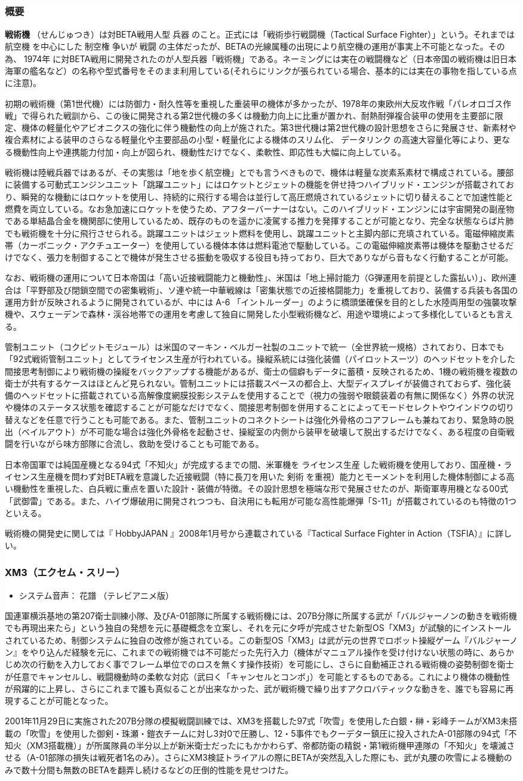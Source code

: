 ###  概要



**戦術機** （せんじゅつき）は対BETA戦用人型  兵器  のこと。正式には「戦術歩行戦闘機（Tactical Surface
Fighter）」という。それまでは  航空機  を中心にした  制空権  争いが  戦闘
の主体だったが、BETAの光線属種の出現により航空機の運用が事実上不可能となった。その為、  1974年
に対BETA戦用に開発されたのが人型兵器「戦術機」である。ネーミングには実在の戦闘機など（日本帝国の戦術機は旧日本海軍の艦名など）の名称や型式番号をそのまま利用している(それらにリンクが張られている場合、基本的には実在の事物を指している点に注意)。

初期の戦術機（第1世代機）には防御力・耐久性等を重視した重装甲の機体が多かったが、1978年の東欧州大反攻作戦「パレオロゴス作戦」で得られた戦訓から、この後に開発される第2世代機の多くは機動力向上に比重が置かれ、耐熱耐弾複合装甲の使用を主要部に限定、機体の軽量化やアビオニクスの強化に伴う機動性の向上が施された。第3世代機は第2世代機の設計思想をさらに発展させ、新素材や複合素材による装甲のさらなる軽量化や主要部品の小型・軽量化による機体のスリム化、
データリンク  の高速大容量化等により、更なる機動性向上や連携能力付加・向上が図られ、機動性だけでなく、柔軟性、即応性も大幅に向上している。

戦術機は陸戦兵器ではあるが、その実態は「地を歩く航空機」とでも言うべきもので、機体は軽量な炭素系素材で構成されている。腰部に装備する可動式エンジンユニット「跳躍ユニット」にはロケットとジェットの機能を併せ持つハイブリッド・エンジンが搭載されており、瞬発的な機動にはロケットを使用し、持続的に飛行する場合は並行して高圧燃焼されているジェットに切り替えることで加速性能と燃費を両立している。なお急加速にロケットを使うため、アフターバーナーはない。このハイブリッド・エンジンには宇宙開発の副産物である単結晶合金を機関部に使用しているため、既存のものを遥かに凌駕する推力を発揮することが可能となり、完全な状態ならば片肺でも戦術機を十分に飛行させられる。跳躍ユニットはジェット燃料を使用し、跳躍ユニットと主脚内部に充填されている。電磁伸縮炭素帯（カーボニック・アクチュエーター）を使用している機体本体は燃料電池で駆動している。この電磁伸縮炭素帯は機体を駆動させるだけでなく、張力を制御することで機体が発生させる振動を吸収する役目も持っており、巨大でありながら音もなく行動することが可能。

なお、戦術機の運用について日本帝国は「高い近接戦闘能力と機動性」、米国は「地上掃討能力（G弾運用を前提とした露払い）」、欧州連合は「平野部及び閉鎖空間での密集戦術」、ソ連や統一中華戦線は「密集状態での近接格闘能力」を重視しており、装備する兵装も各国の運用方針が反映されるように開発されているが、中には
A-6
「イントルーダー」のように橋頭堡確保を目的とした水陸両用型の強襲攻撃機や、スウェーデンで森林・渓谷地帯での運用を考慮して独自に開発した小型戦術機など、用途や環境によって多様化しているとも言える。

管制ユニット（コクピットモジュール）は米国のマーキン・ベルガー社製のユニットで統一（全世界統一規格）されており、日本でも「92式戦術管制ユニット」としてライセンス生産が行われている。操縦系統には強化装備（パイロットスーツ）のヘッドセットを介した間接思考制御により戦術機の操縦をバックアップする機能があるが、衛士の個癖もデータに蓄積・反映されるため、1機の戦術機を複数の衛士が共有するケースはほとんど見られない。管制ユニットには搭載スペースの都合上、大型ディスプレイが装備されておらず、強化装備のヘッドセットに搭載されている高解像度網膜投影システムを使用することで（視力の強弱や眼鏡装着の有無に関係なく）外界の状況や機体のステータス状態を確認することが可能なだけでなく、間接思考制御を併用することによってモードセレクトやウインドウの切り替えなどを任意で行うことも可能である。また、管制ユニットのコネクトシートは強化外骨格のコアフレームも兼ねており、緊急時の脱出（ベイルアウト）が不可能な場合は強化外骨格を起動させ、操縦室の内側から装甲を破壊して脱出するだけでなく、ある程度の自衛戦闘を行いながら味方部隊に合流し、救助を受けることも可能である。

日本帝国軍では純国産機となる94式「不知火」が完成するまでの間、米軍機を  ライセンス生産
した戦術機を使用しており、国産機・ライセンス生産機を問わず対BETA戦を意識した近接戦闘（特に長刀を用いた  剣術
を重視）能力とモーメントを利用した機体制御による高い機動性を重視した、白兵戦に重点を置いた設計・装備が特徴。その設計思想を極端な形で発展させたのが、斯衛軍専用機となる00式「武御雷」である。また、ハイヴ爆破用に開発されつつも、自決用にも転用が可能な高性能爆弾「S-11」が搭載されているのも特徴の1つといえる。

戦術機の開発史に関しては『  HobbyJAPAN  』2008年1月号から連載されている『Tactical Surface Fighter in
Action（TSFIA）』に詳しい。

###  XM3（エクセム・スリー）



  * システム音声：  花譜  （テレビアニメ版） 

国連軍横浜基地の第207衛士訓練小隊、及びA-01部隊に所属する戦術機には、207B分隊に所属する武が「バルジャーノンの動きを戦術機でも再現出来たら」という独自の発想を元に基礎概念を立案し、それを元に夕呼が完成させた新型OS「XM3」が試験的にインストールされているため、制御システムに独自の改修が施されている。この新型OS「XM3」は武が元の世界でロボット操縦ゲーム『バルジャーノン』をやり込んだ経験を元に、これまでの戦術機では不可能だった先行入力（機体がマニュアル操作を受け付けない状態の時に、あらかじめ次の行動を入力しておく事でフレーム単位でのロスを無くす操作技術）を可能にし、さらに自動補正される戦術機の姿勢制御を衛士が任意でキャンセルし、戦闘機動時の柔軟な対応（武曰く「キャンセルとコンボ」）を可能とするものである。これにより機体の機動性が飛躍的に上昇し、さらにこれまで誰も真似ることが出来なかった、武が戦術機で繰り出すアクロバティックな動きを、誰でも容易に再現することが可能となった。

2001年11月29日に実施された207B分隊の模擬戦闘訓練では、XM3を搭載した97式「吹雪」を使用した白銀・榊・彩峰チームがXM3未搭載の「吹雪」を使用した御剣・珠瀬・鎧衣チームに対し3対0で圧勝し、12・5事件でもクーデター鎮圧に投入されたA-01部隊の94式「不知火（XM3搭載機）」が所属隊員の半分以上が新米衛士だったにもかかわらず、帝都防衛の精鋭・第1戦術機甲連隊の「不知火」を壊滅させる（A-01部隊の損失は戦死者1名のみ）。さらにXM3検証トライアルの際にBETAが突然乱入した際にも、武が丸腰の吹雪による機動のみで数十分間も無数のBETAを翻弄し続けるなどの圧倒的性能を見せつけた。
